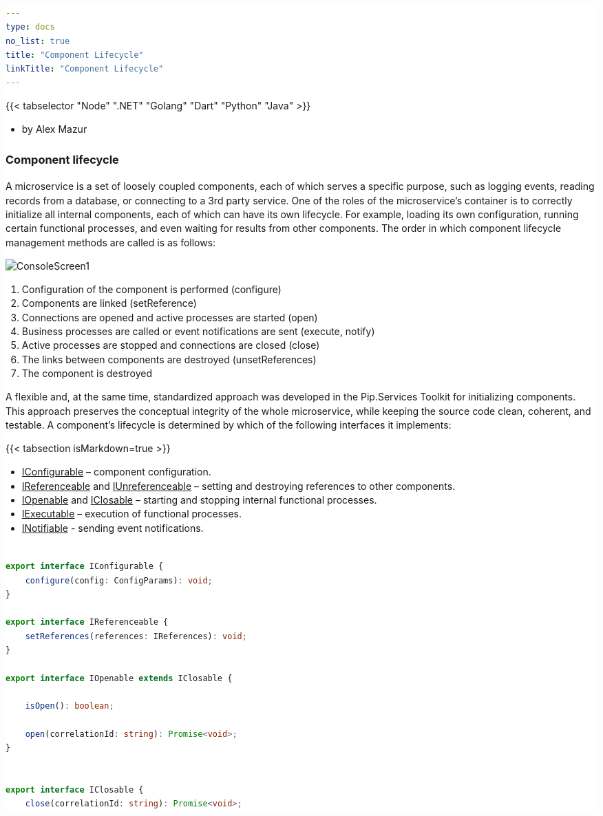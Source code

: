 ```yaml
---
type: docs
no_list: true
title: "Component Lifecycle"
linkTitle: "Component Lifecycle"
---
```


{{< tabselector "Node" ".NET" "Golang" "Dart" "Python" "Java" >}}

- by Alex Mazur

### Component lifecycle

A microservice is a set of loosely coupled components, each of which serves a specific purpose, such as logging events, reading records from a database, or connecting to a 3rd party service.
One of the roles of the microservice’s container is to correctly initialize all internal components, each of which can have its own lifecycle. For example, loading its own configuration, running certain functional processes, and even waiting for results from other components. The order in which component lifecycle management methods are called is as follows:

![ConsoleScreen1](/images/tutorials/component_lifecycle/component_lifecycle_scheme.png)

1. Configuration of the component is performed (configure)
2. Components are linked (setReference)
3. Connections are opened and active processes are started (open)
4. Business processes are called or event notifications are sent (execute, notify)
5. Active processes are stopped and connections are closed (close)
6. The links between components are destroyed (unsetReferences)
7. The component is destroyed

A flexible and, at the same time, standardized approach was developed in the Pip.Services Toolkit for initializing components. This approach preserves the conceptual integrity of the whole microservice, while keeping the source code clean, coherent, and testable. A component’s lifecycle is determined by which of the following interfaces it implements:

{{< tabsection isMarkdown=true >}}

- [IConfigurable](../../../node/commons/config/iconfigurable/) – component configuration.
- [IReferenceable](../../../node/commons/refer/ireferenceable/) and [IUnreferenceable](../../../node/commons/refer/iunreferenceable/) – setting and destroying references to other components.
- [IOpenable](../../../node/commons/run/iopenable) and [IClosable](../../../node/commons/run/iclosable) – starting and stopping internal functional processes.
- [IExecutable](../../../node/commons/run/iexecutable) – execution of functional processes.
- [INotifiable](../../../node/commons/run/inotifiable) - sending event notifications.

```typescript

export interface IConfigurable {
    configure(config: ConfigParams): void;
}

export interface IReferenceable {
	setReferences(references: IReferences): void;
}

export interface IOpenable extends IClosable {

	isOpen(): boolean;

	open(correlationId: string): Promise<void>;
}


export interface IClosable {
	close(correlationId: string): Promise<void>;
```